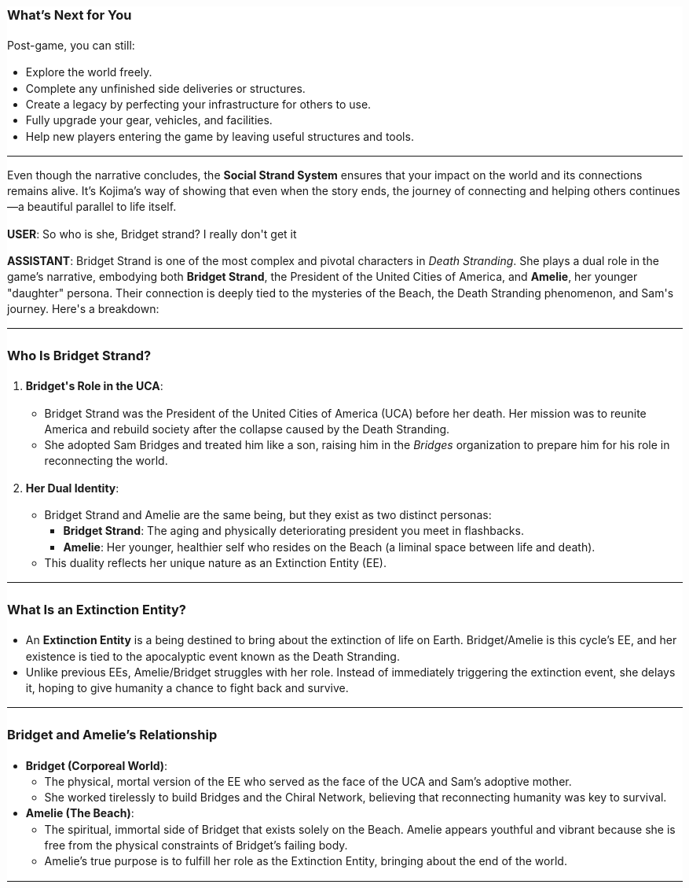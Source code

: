 
### What’s Next for You
Post-game, you can still:
- Explore the world freely.
- Complete any unfinished side deliveries or structures.
- Create a legacy by perfecting your infrastructure for others to use.
- Fully upgrade your gear, vehicles, and facilities.
- Help new players entering the game by leaving useful structures and tools.

---

Even though the narrative concludes, the **Social Strand System** ensures that your impact on the world and its connections remains alive. It’s Kojima’s way of showing that even when the story ends, the journey of connecting and helping others continues—a beautiful parallel to life itself.

**USER**: So who is she, Bridget strand? I really don't get it

**ASSISTANT**: Bridget Strand is one of the most complex and pivotal characters in *Death Stranding*. She plays a dual role in the game’s narrative, embodying both **Bridget Strand**, the President of the United Cities of America, and **Amelie**, her younger "daughter" persona. Their connection is deeply tied to the mysteries of the Beach, the Death Stranding phenomenon, and Sam's journey. Here's a breakdown:

---

### **Who Is Bridget Strand?**
1. **Bridget's Role in the UCA**:
   - Bridget Strand was the President of the United Cities of America (UCA) before her death. Her mission was to reunite America and rebuild society after the collapse caused by the Death Stranding.
   - She adopted Sam Bridges and treated him like a son, raising him in the *Bridges* organization to prepare him for his role in reconnecting the world.

2. **Her Dual Identity**:
   - Bridget Strand and Amelie are the same being, but they exist as two distinct personas:
     - **Bridget Strand**: The aging and physically deteriorating president you meet in flashbacks.
     - **Amelie**: Her younger, healthier self who resides on the Beach (a liminal space between life and death).
   - This duality reflects her unique nature as an Extinction Entity (EE).

---

### **What Is an Extinction Entity?**
- An **Extinction Entity** is a being destined to bring about the extinction of life on Earth. Bridget/Amelie is this cycle’s EE, and her existence is tied to the apocalyptic event known as the Death Stranding.
- Unlike previous EEs, Amelie/Bridget struggles with her role. Instead of immediately triggering the extinction event, she delays it, hoping to give humanity a chance to fight back and survive.

---

### **Bridget and Amelie’s Relationship**
- **Bridget (Corporeal World)**:
   - The physical, mortal version of the EE who served as the face of the UCA and Sam’s adoptive mother.
   - She worked tirelessly to build Bridges and the Chiral Network, believing that reconnecting humanity was key to survival.
- **Amelie (The Beach)**:
   - The spiritual, immortal side of Bridget that exists solely on the Beach. Amelie appears youthful and vibrant because she is free from the physical constraints of Bridget’s failing body.
   - Amelie’s true purpose is to fulfill her role as the Extinction Entity, bringing about the end of the world.

---